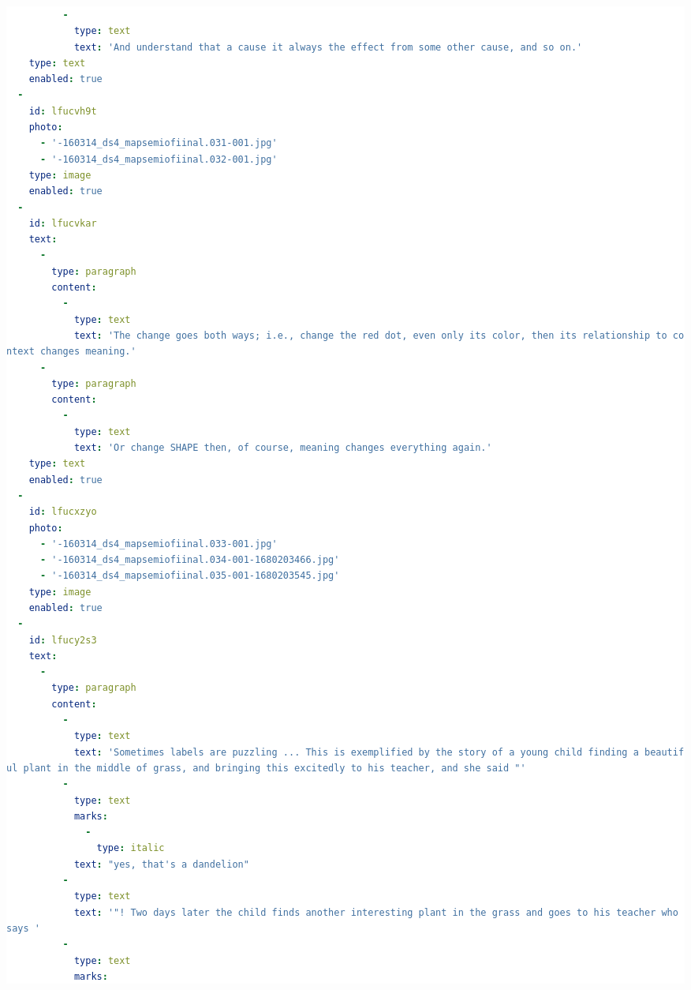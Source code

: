 ```yaml
          -
            type: text
            text: 'And understand that a cause it always the effect from some other cause, and so on.'
    type: text
    enabled: true
  -
    id: lfucvh9t
    photo:
      - '-160314_ds4_mapsemiofiinal.031-001.jpg'
      - '-160314_ds4_mapsemiofiinal.032-001.jpg'
    type: image
    enabled: true
  -
    id: lfucvkar
    text:
      -
        type: paragraph
        content:
          -
            type: text
            text: 'The change goes both ways; i.e., change the red dot, even only its color, then its relationship to context changes meaning.'
      -
        type: paragraph
        content:
          -
            type: text
            text: 'Or change SHAPE then, of course, meaning changes everything again.'
    type: text
    enabled: true
  -
    id: lfucxzyo
    photo:
      - '-160314_ds4_mapsemiofiinal.033-001.jpg'
      - '-160314_ds4_mapsemiofiinal.034-001-1680203466.jpg'
      - '-160314_ds4_mapsemiofiinal.035-001-1680203545.jpg'
    type: image
    enabled: true
  -
    id: lfucy2s3
    text:
      -
        type: paragraph
        content:
          -
            type: text
            text: 'Sometimes labels are puzzling ... This is exemplified by the story of a young child finding a beautiful plant in the middle of grass, and bringing this excitedly to his teacher, and she said "'
          -
            type: text
            marks:
              -
                type: italic
            text: "yes, that's a dandelion"
          -
            type: text
            text: '"! Two days later the child finds another interesting plant in the grass and goes to his teacher who says '
          -
            type: text
            marks:
```